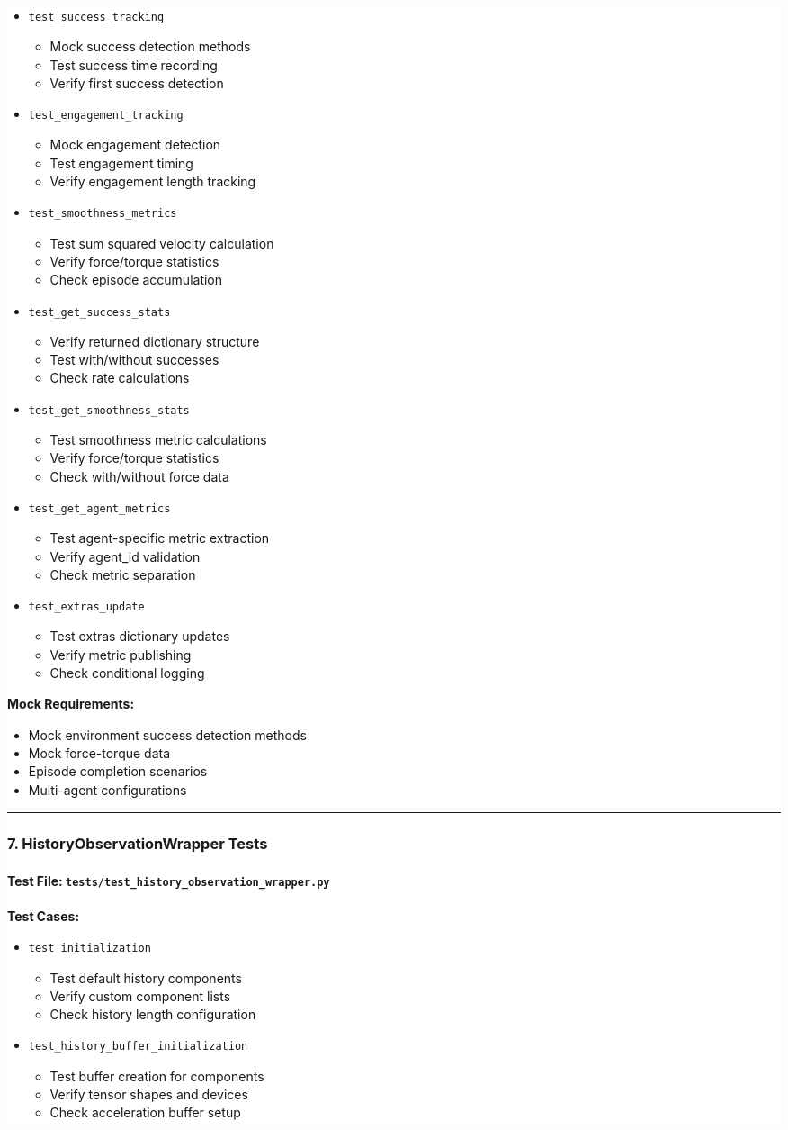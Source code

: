 - `test_success_tracking`
  - Mock success detection methods
  - Test success time recording
  - Verify first success detection

- `test_engagement_tracking`
  - Mock engagement detection
  - Test engagement timing
  - Verify engagement length tracking

- `test_smoothness_metrics`
  - Test sum squared velocity calculation
  - Verify force/torque statistics
  - Check episode accumulation

- `test_get_success_stats`
  - Verify returned dictionary structure
  - Test with/without successes
  - Check rate calculations

- `test_get_smoothness_stats`
  - Test smoothness metric calculations
  - Verify force/torque statistics
  - Check with/without force data

- `test_get_agent_metrics`
  - Test agent-specific metric extraction
  - Verify agent_id validation
  - Check metric separation

- `test_extras_update`
  - Test extras dictionary updates
  - Verify metric publishing
  - Check conditional logging

**Mock Requirements:**
- Mock environment success detection methods
- Mock force-torque data
- Episode completion scenarios
- Multi-agent configurations

---

### 7. HistoryObservationWrapper Tests

#### Test File: `tests/test_history_observation_wrapper.py`

**Test Cases:**
- `test_initialization`
  - Test default history components
  - Verify custom component lists
  - Check history length configuration

- `test_history_buffer_initialization`
  - Test buffer creation for components
  - Verify tensor shapes and devices
  - Check acceleration buffer setup
